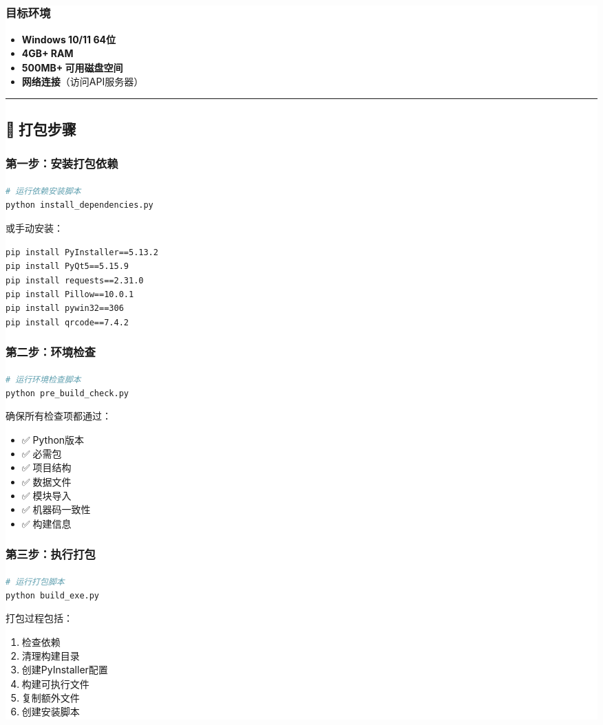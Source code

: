 ### 目标环境

- **Windows 10/11 64位**
- **4GB+ RAM**
- **500MB+ 可用磁盘空间**
- **网络连接**（访问API服务器）

---

## 🚀 打包步骤

### 第一步：安装打包依赖

```bash
# 运行依赖安装脚本
python install_dependencies.py
```

或手动安装：
```bash
pip install PyInstaller==5.13.2
pip install PyQt5==5.15.9
pip install requests==2.31.0
pip install Pillow==10.0.1
pip install pywin32==306
pip install qrcode==7.4.2
```

### 第二步：环境检查

```bash
# 运行环境检查脚本
python pre_build_check.py
```

确保所有检查项都通过：
- ✅ Python版本
- ✅ 必需包
- ✅ 项目结构
- ✅ 数据文件
- ✅ 模块导入
- ✅ 机器码一致性
- ✅ 构建信息

### 第三步：执行打包

```bash
# 运行打包脚本
python build_exe.py
```

打包过程包括：
1. 检查依赖
2. 清理构建目录
3. 创建PyInstaller配置
4. 构建可执行文件
5. 复制额外文件
6. 创建安装脚本
